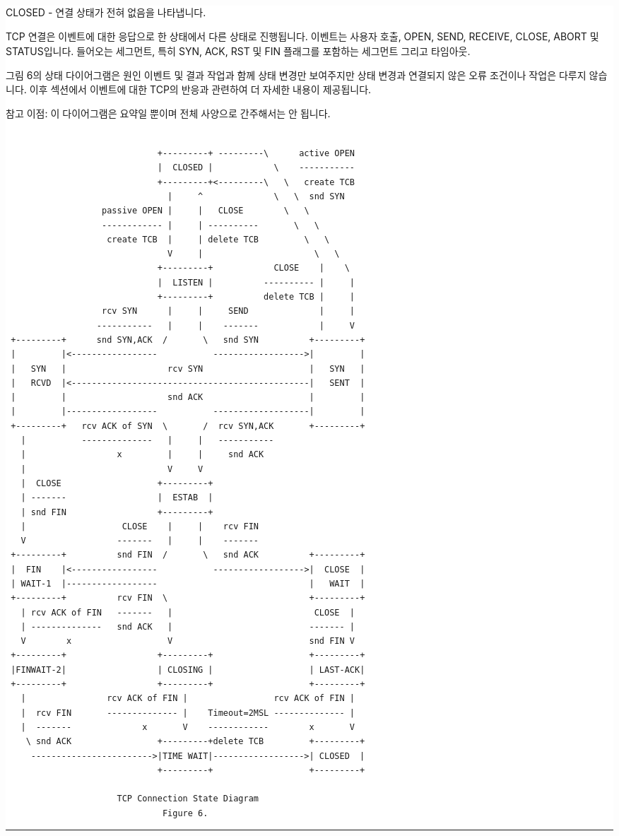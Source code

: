 CLOSED - 연결 상태가 전혀 없음을 나타냅니다.

TCP 연결은 이벤트에 대한 응답으로 한 상태에서 다른 상태로 진행됩니다. 이벤트는 사용자 호출, OPEN, SEND, RECEIVE, CLOSE, ABORT 및 STATUS입니다. 들어오는 세그먼트, 특히 SYN, ACK, RST 및 FIN 플래그를 포함하는 세그먼트 그리고 타임아웃.

그림 6의 상태 다이어그램은 원인 이벤트 및 결과 작업과 함께 상태 변경만 보여주지만 상태 변경과 연결되지 않은 오류 조건이나 작업은 다루지 않습니다. 이후 섹션에서 이벤트에 대한 TCP의 반응과 관련하여 더 자세한 내용이 제공됩니다.

참고 이점: 이 다이어그램은 요약일 뿐이며 전체 사양으로 간주해서는 안 됩니다.

```text
                                    
                              +---------+ ---------\      active OPEN  
                              |  CLOSED |            \    -----------  
                              +---------+<---------\   \   create TCB  
                                |     ^              \   \  snd SYN    
                   passive OPEN |     |   CLOSE        \   \           
                   ------------ |     | ----------       \   \         
                    create TCB  |     | delete TCB         \   \       
                                V     |                      \   \     
                              +---------+            CLOSE    |    \   
                              |  LISTEN |          ---------- |     |  
                              +---------+          delete TCB |     |  
                   rcv SYN      |     |     SEND              |     |  
                  -----------   |     |    -------            |     V  
 +---------+      snd SYN,ACK  /       \   snd SYN          +---------+
 |         |<-----------------           ------------------>|         |
 |   SYN   |                    rcv SYN                     |   SYN   |
 |   RCVD  |<-----------------------------------------------|   SENT  |
 |         |                    snd ACK                     |         |
 |         |------------------           -------------------|         |
 +---------+   rcv ACK of SYN  \       /  rcv SYN,ACK       +---------+
   |           --------------   |     |   -----------                  
   |                  x         |     |     snd ACK                    
   |                            V     V                                
   |  CLOSE                   +---------+                              
   | -------                  |  ESTAB  |                              
   | snd FIN                  +---------+                              
   |                   CLOSE    |     |    rcv FIN                     
   V                  -------   |     |    -------                     
 +---------+          snd FIN  /       \   snd ACK          +---------+
 |  FIN    |<-----------------           ------------------>|  CLOSE  |
 | WAIT-1  |------------------                              |   WAIT  |
 +---------+          rcv FIN  \                            +---------+
   | rcv ACK of FIN   -------   |                            CLOSE  |  
   | --------------   snd ACK   |                           ------- |  
   V        x                   V                           snd FIN V  
 +---------+                  +---------+                   +---------+
 |FINWAIT-2|                  | CLOSING |                   | LAST-ACK|
 +---------+                  +---------+                   +---------+
   |                rcv ACK of FIN |                 rcv ACK of FIN |  
   |  rcv FIN       -------------- |    Timeout=2MSL -------------- |  
   |  -------              x       V    ------------        x       V  
    \ snd ACK                 +---------+delete TCB         +---------+
     ------------------------>|TIME WAIT|------------------>| CLOSED  |
                              +---------+                   +---------+

                      TCP Connection State Diagram
                               Figure 6.
```

---